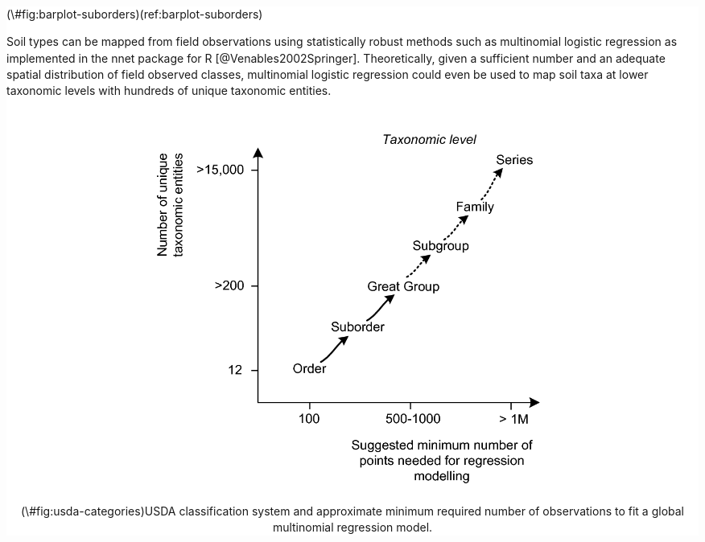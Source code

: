 <p class="caption">(\#fig:barplot-suborders)(ref:barplot-suborders)</p>
</div>

Soil types can be mapped from field observations using statistically
robust methods such as multinomial logistic regression 
as implemented in the nnet package for R [@Venables2002Springer]. 
Theoretically, given a sufficient number
and an adequate spatial distribution of field observed classes,
multinomial logistic regression could even be used to map soil taxa at
lower taxonomic levels with hundreds of unique taxonomic entities.

<div class="figure" style="text-align: center">
<img src="figures/Fig_USDA_categories.png" alt="USDA classification system and approximate minimum required number of observations to fit a global multinomial regression model." width="60%" angle=0 />
<p class="caption">(\#fig:usda-categories)USDA classification system and approximate minimum required number of observations to fit a global multinomial regression model.</p>
</div>
